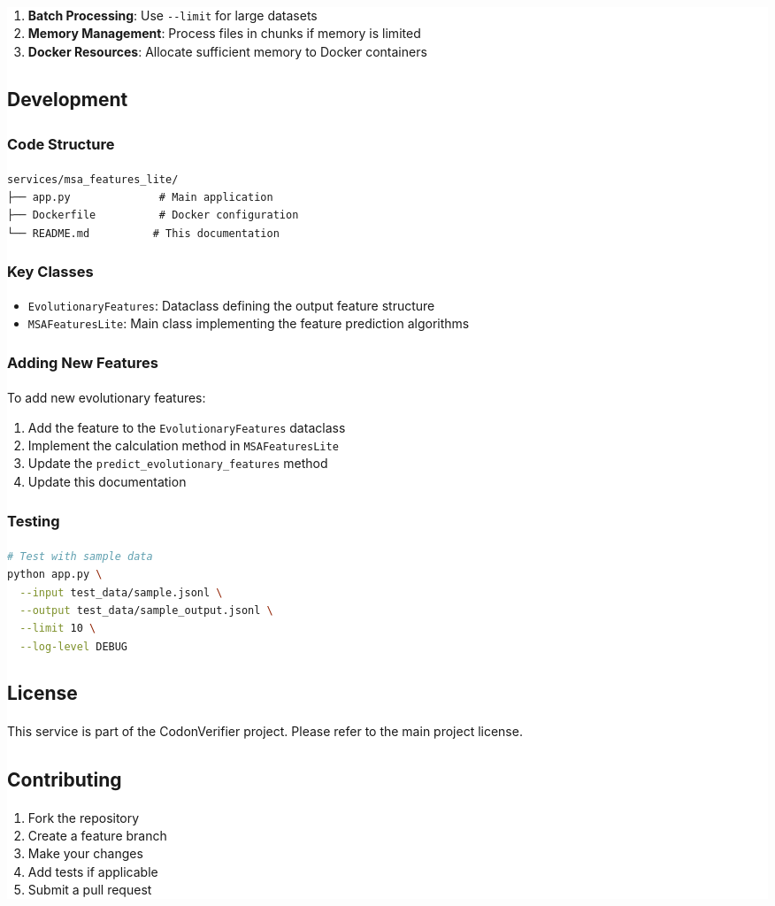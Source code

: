 1. **Batch Processing**: Use `--limit` for large datasets
2. **Memory Management**: Process files in chunks if memory is limited
3. **Docker Resources**: Allocate sufficient memory to Docker containers

## Development

### Code Structure

```
services/msa_features_lite/
├── app.py              # Main application
├── Dockerfile          # Docker configuration
└── README.md          # This documentation
```

### Key Classes

- `EvolutionaryFeatures`: Dataclass defining the output feature structure
- `MSAFeaturesLite`: Main class implementing the feature prediction algorithms

### Adding New Features

To add new evolutionary features:

1. Add the feature to the `EvolutionaryFeatures` dataclass
2. Implement the calculation method in `MSAFeaturesLite`
3. Update the `predict_evolutionary_features` method
4. Update this documentation

### Testing

```bash
# Test with sample data
python app.py \
  --input test_data/sample.jsonl \
  --output test_data/sample_output.jsonl \
  --limit 10 \
  --log-level DEBUG
```

## License

This service is part of the CodonVerifier project. Please refer to the main project license.

## Contributing

1. Fork the repository
2. Create a feature branch
3. Make your changes
4. Add tests if applicable
5. Submit a pull request
